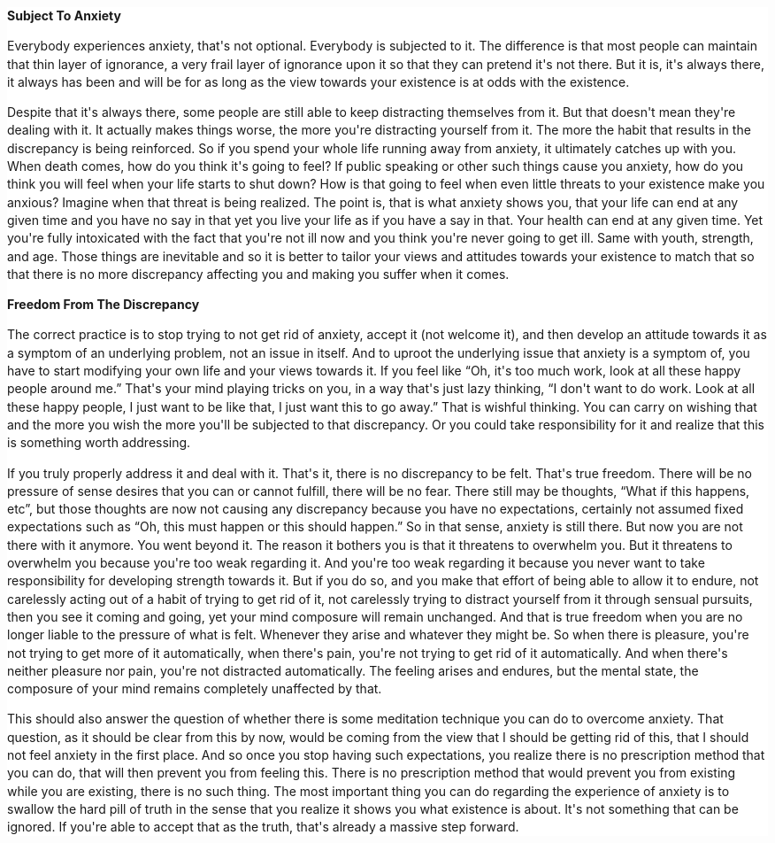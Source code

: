 **Subject To Anxiety**

Everybody experiences anxiety, that's not optional. Everybody is subjected to it. The difference is that most people can maintain that thin layer of ignorance, a very frail layer of ignorance upon it so that they can pretend it's not there. But it is, it's always there, it always has been and will be for as long as the view towards your existence is at odds with the existence.

Despite that it's always there, some people are still able to keep distracting themselves from it. But that doesn't mean they're dealing with it. It actually makes things worse, the more you're distracting yourself from it. The more the habit that results in the discrepancy is being reinforced. So if you spend your whole life running away from anxiety, it ultimately catches up with you. When death comes, how do you think it's going to feel? If public speaking or other such things cause you anxiety, how do you think you will feel when your life starts to shut down? How is that going to feel when even little threats to your existence make you anxious? Imagine when that threat is being realized. The point is, that is what anxiety shows you, that your life can end at any given time and you have no say in that yet you live your life as if you have a say in that. Your health can end at any given time. Yet you're fully intoxicated with the fact that you're not ill now and you think you're never going to get ill. Same with youth, strength, and age. Those things are inevitable and so it is better to tailor your views and attitudes towards your existence to match that so that there is no more discrepancy affecting you and making you suffer when it comes.

**Freedom From The Discrepancy**

The correct practice is to stop trying to not get rid of anxiety, accept it (not welcome it), and then develop an attitude towards it as a symptom of an underlying problem, not an issue in itself. And to uproot the underlying issue that anxiety is a symptom of, you have to start modifying your own life and your views towards it. If you feel like “Oh, it's too much work, look at all these happy people around me.” That's your mind playing tricks on you, in a way that's just lazy thinking, “I don't want to do work. Look at all these happy people, I just want to be like that, I just want this to go away.” That is wishful thinking. You can carry on wishing that and the more you wish the more you'll be subjected to that discrepancy. Or you could take responsibility for it and realize that this is something worth addressing.

If you truly properly address it and deal with it. That's it, there is no discrepancy to be felt. That's true freedom. There will be no pressure of sense desires that you can or cannot fulfill, there will be no fear. There still may be thoughts, “What if this happens, etc”, but those thoughts are now not causing any discrepancy because you have no expectations, certainly not assumed fixed expectations such as “Oh, this must happen or this should happen.” So in that sense, anxiety is still there. But now you are not there with it anymore. You went beyond it. The reason it bothers you is that it threatens to overwhelm you. But it threatens to overwhelm you because you're too weak regarding it. And you're too weak regarding it because you never want to take responsibility for developing strength towards it. But if you do so, and you make that effort of being able to allow it to endure, not carelessly acting out of a habit of trying to get rid of it, not carelessly trying to distract yourself from it through sensual pursuits, then you see it coming and going, yet your mind composure will remain unchanged. And that is true freedom when you are no longer liable to the pressure of what is felt. Whenever they arise and whatever they might be. So when there is pleasure, you're not trying to get more of it automatically, when there's pain, you're not trying to get rid of it automatically. And when there's neither pleasure nor pain, you're not distracted automatically. The feeling arises and endures, but the mental state, the composure of your mind remains completely unaffected by that.

This should also answer the question of whether there is some meditation technique you can do to overcome anxiety. That question, as it should be clear from this by now, would be coming from the view that I should be getting rid of this, that I should not feel anxiety in the first place. And so once you stop having such expectations, you realize there is no prescription method that you can do, that will then prevent you from feeling this. There is no prescription method that would prevent you from existing while you are existing, there is no such thing. The most important thing you can do regarding the experience of anxiety is to swallow the hard pill of truth in the sense that you realize it shows you what existence is about. It's not something that can be ignored. If you're able to accept that as the truth, that's already a massive step forward.
